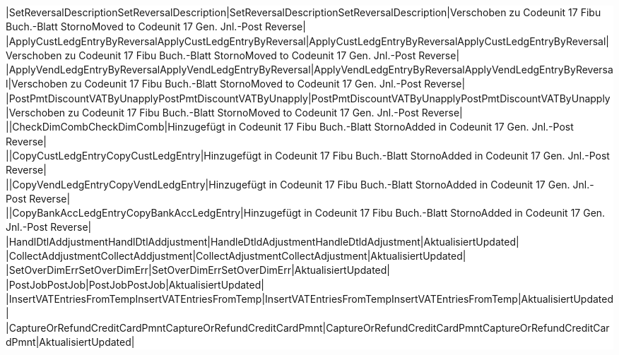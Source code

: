 |<span data-ttu-id="80e8e-417">SetReversalDescription</span><span class="sxs-lookup"><span data-stu-id="80e8e-417">SetReversalDescription</span></span>|<span data-ttu-id="80e8e-418">SetReversalDescription</span><span class="sxs-lookup"><span data-stu-id="80e8e-418">SetReversalDescription</span></span>|<span data-ttu-id="80e8e-419">Verschoben zu Codeunit 17 Fibu Buch.-Blatt Storno</span><span class="sxs-lookup"><span data-stu-id="80e8e-419">Moved to Codeunit 17 Gen. Jnl.-Post Reverse</span></span>|  
|<span data-ttu-id="80e8e-420">ApplyCustLedgEntryByReversal</span><span class="sxs-lookup"><span data-stu-id="80e8e-420">ApplyCustLedgEntryByReversal</span></span>|<span data-ttu-id="80e8e-421">ApplyCustLedgEntryByReversal</span><span class="sxs-lookup"><span data-stu-id="80e8e-421">ApplyCustLedgEntryByReversal</span></span>|<span data-ttu-id="80e8e-422">Verschoben zu Codeunit 17 Fibu Buch.-Blatt Storno</span><span class="sxs-lookup"><span data-stu-id="80e8e-422">Moved to Codeunit 17 Gen. Jnl.-Post Reverse</span></span>|  
|<span data-ttu-id="80e8e-423">ApplyVendLedgEntryByReversal</span><span class="sxs-lookup"><span data-stu-id="80e8e-423">ApplyVendLedgEntryByReversal</span></span>|<span data-ttu-id="80e8e-424">ApplyVendLedgEntryByReversal</span><span class="sxs-lookup"><span data-stu-id="80e8e-424">ApplyVendLedgEntryByReversal</span></span>|<span data-ttu-id="80e8e-425">Verschoben zu Codeunit 17 Fibu Buch.-Blatt Storno</span><span class="sxs-lookup"><span data-stu-id="80e8e-425">Moved to Codeunit 17 Gen. Jnl.-Post Reverse</span></span>|  
|<span data-ttu-id="80e8e-426">PostPmtDiscountVATByUnapply</span><span class="sxs-lookup"><span data-stu-id="80e8e-426">PostPmtDiscountVATByUnapply</span></span>|<span data-ttu-id="80e8e-427">PostPmtDiscountVATByUnapply</span><span class="sxs-lookup"><span data-stu-id="80e8e-427">PostPmtDiscountVATByUnapply</span></span>|<span data-ttu-id="80e8e-428">Verschoben zu Codeunit 17 Fibu Buch.-Blatt Storno</span><span class="sxs-lookup"><span data-stu-id="80e8e-428">Moved to Codeunit 17 Gen. Jnl.-Post Reverse</span></span>|  
||<span data-ttu-id="80e8e-429">CheckDimComb</span><span class="sxs-lookup"><span data-stu-id="80e8e-429">CheckDimComb</span></span>|<span data-ttu-id="80e8e-430">Hinzugefügt in Codeunit 17 Fibu Buch.-Blatt Storno</span><span class="sxs-lookup"><span data-stu-id="80e8e-430">Added in Codeunit 17 Gen. Jnl.-Post Reverse</span></span>|  
||<span data-ttu-id="80e8e-431">CopyCustLedgEntry</span><span class="sxs-lookup"><span data-stu-id="80e8e-431">CopyCustLedgEntry</span></span>|<span data-ttu-id="80e8e-432">Hinzugefügt in Codeunit 17 Fibu Buch.-Blatt Storno</span><span class="sxs-lookup"><span data-stu-id="80e8e-432">Added in Codeunit 17 Gen. Jnl.-Post Reverse</span></span>|  
||<span data-ttu-id="80e8e-433">CopyVendLedgEntry</span><span class="sxs-lookup"><span data-stu-id="80e8e-433">CopyVendLedgEntry</span></span>|<span data-ttu-id="80e8e-434">Hinzugefügt in Codeunit 17 Fibu Buch.-Blatt Storno</span><span class="sxs-lookup"><span data-stu-id="80e8e-434">Added in Codeunit 17 Gen. Jnl.-Post Reverse</span></span>|  
||<span data-ttu-id="80e8e-435">CopyBankAccLedgEntry</span><span class="sxs-lookup"><span data-stu-id="80e8e-435">CopyBankAccLedgEntry</span></span>|<span data-ttu-id="80e8e-436">Hinzugefügt in Codeunit 17 Fibu Buch.-Blatt Storno</span><span class="sxs-lookup"><span data-stu-id="80e8e-436">Added in Codeunit 17 Gen. Jnl.-Post Reverse</span></span>|  
|<span data-ttu-id="80e8e-437">HandlDtlAddjustment</span><span class="sxs-lookup"><span data-stu-id="80e8e-437">HandlDtlAddjustment</span></span>|<span data-ttu-id="80e8e-438">HandleDtldAdjustment</span><span class="sxs-lookup"><span data-stu-id="80e8e-438">HandleDtldAdjustment</span></span>|<span data-ttu-id="80e8e-439">Aktualisiert</span><span class="sxs-lookup"><span data-stu-id="80e8e-439">Updated</span></span>|  
|<span data-ttu-id="80e8e-440">CollectAddjustment</span><span class="sxs-lookup"><span data-stu-id="80e8e-440">CollectAddjustment</span></span>|<span data-ttu-id="80e8e-441">CollectAdjustment</span><span class="sxs-lookup"><span data-stu-id="80e8e-441">CollectAdjustment</span></span>|<span data-ttu-id="80e8e-442">Aktualisiert</span><span class="sxs-lookup"><span data-stu-id="80e8e-442">Updated</span></span>|  
|<span data-ttu-id="80e8e-443">SetOverDimErr</span><span class="sxs-lookup"><span data-stu-id="80e8e-443">SetOverDimErr</span></span>|<span data-ttu-id="80e8e-444">SetOverDimErr</span><span class="sxs-lookup"><span data-stu-id="80e8e-444">SetOverDimErr</span></span>|<span data-ttu-id="80e8e-445">Aktualisiert</span><span class="sxs-lookup"><span data-stu-id="80e8e-445">Updated</span></span>|  
|<span data-ttu-id="80e8e-446">PostJob</span><span class="sxs-lookup"><span data-stu-id="80e8e-446">PostJob</span></span>|<span data-ttu-id="80e8e-447">PostJob</span><span class="sxs-lookup"><span data-stu-id="80e8e-447">PostJob</span></span>|<span data-ttu-id="80e8e-448">Aktualisiert</span><span class="sxs-lookup"><span data-stu-id="80e8e-448">Updated</span></span>|  
|<span data-ttu-id="80e8e-449">InsertVATEntriesFromTemp</span><span class="sxs-lookup"><span data-stu-id="80e8e-449">InsertVATEntriesFromTemp</span></span>|<span data-ttu-id="80e8e-450">InsertVATEntriesFromTemp</span><span class="sxs-lookup"><span data-stu-id="80e8e-450">InsertVATEntriesFromTemp</span></span>|<span data-ttu-id="80e8e-451">Aktualisiert</span><span class="sxs-lookup"><span data-stu-id="80e8e-451">Updated</span></span>|  
|<span data-ttu-id="80e8e-452">CaptureOrRefundCreditCardPmnt</span><span class="sxs-lookup"><span data-stu-id="80e8e-452">CaptureOrRefundCreditCardPmnt</span></span>|<span data-ttu-id="80e8e-453">CaptureOrRefundCreditCardPmnt</span><span class="sxs-lookup"><span data-stu-id="80e8e-453">CaptureOrRefundCreditCardPmnt</span></span>|<span data-ttu-id="80e8e-454">Aktualisiert</span><span class="sxs-lookup"><span data-stu-id="80e8e-454">Updated</span></span>|  